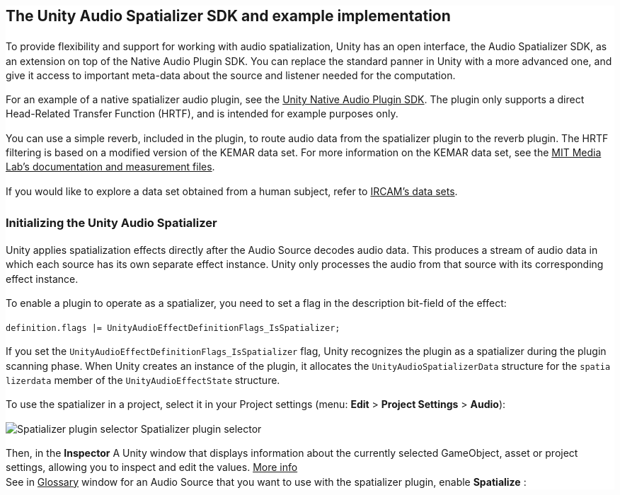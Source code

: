 ## The Unity Audio Spatializer SDK and example implementation

To provide flexibility and support for working with audio spatialization,
Unity has an open interface, the Audio Spatializer SDK, as an extension on top
of the Native Audio Plugin SDK. You can replace the standard panner in Unity
with a more advanced one, and give it access to important meta-data about the
source and listener needed for the computation.

For an example of a native spatializer audio plugin, see the [Unity Native
Audio Plugin SDK](https://github.com/Unity-Technologies/NativeAudioPlugins).
The plugin only supports a direct Head-Related Transfer Function (HRTF), and
is intended for example purposes only.

You can use a simple reverb, included in the plugin, to route audio data from
the spatializer plugin to the reverb plugin. The HRTF filtering is based on a
modified version of the KEMAR data set. For more information on the KEMAR data
set, see the [MIT Media Lab’s documentation and measurement
files](http://sound.media.mit.edu/resources/KEMAR.html).

If you would like to explore a data set obtained from a human subject, refer
to [IRCAM’s data sets](http://recherche.ircam.fr/equipes/salles/listen).

### Initializing the Unity Audio Spatializer

Unity applies spatialization effects directly after the Audio Source decodes
audio data. This produces a stream of audio data in which each source has its
own separate effect instance. Unity only processes the audio from that source
with its corresponding effect instance.

To enable a plugin to operate as a spatializer, you need to set a flag in the
description bit-field of the effect:

    
    
    definition.flags |= UnityAudioEffectDefinitionFlags_IsSpatializer;
    

If you set the `UnityAudioEffectDefinitionFlags_IsSpatializer` flag, Unity
recognizes the plugin as a spatializer during the plugin scanning phase. When
Unity creates an instance of the plugin, it allocates the
`UnityAudioSpatializerData` structure for the `spatializerdata` member of the
`UnityAudioEffectState` structure.

To use the spatializer in a project, select it in your Project settings (menu:
**Edit** > **Project Settings** > **Audio**):

![Spatializer plugin
selector](../uploads/Main/AudioSpatializerProjectSettings.png) Spatializer
plugin selector

Then, in the **Inspector** A Unity window that displays information about the
currently selected GameObject, asset or project settings, allowing you to
inspect and edit the values. [More info](UsingTheInspector.html)  
See in [Glossary](Glossary.html#Inspector) window for an Audio Source that you
want to use with the spatializer plugin, enable **Spatialize** :
